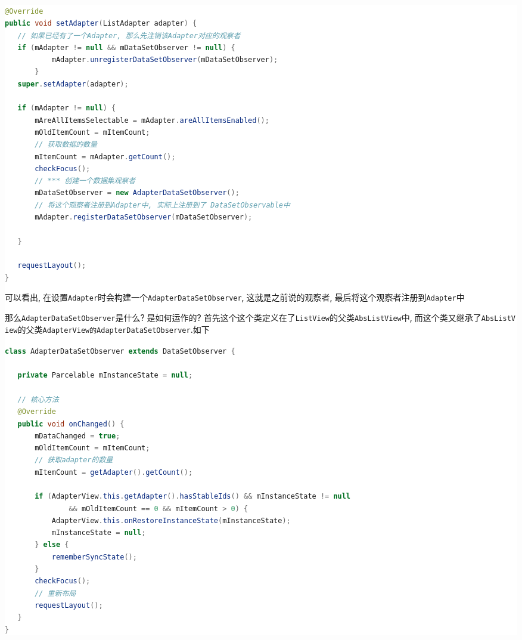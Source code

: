 ```java
@Override
public void setAdapter(ListAdapter adapter) {
   // 如果已经有了一个Adapter, 那么先注销该Adapter对应的观察者
   if (mAdapter != null && mDataSetObserver != null) {
           mAdapter.unregisterDataSetObserver(mDataSetObserver);
       }
   super.setAdapter(adapter);

   if (mAdapter != null) {
       mAreAllItemsSelectable = mAdapter.areAllItemsEnabled();
       mOldItemCount = mItemCount;
       // 获取数据的数量
       mItemCount = mAdapter.getCount();
       checkFocus();
       // *** 创建一个数据集观察者
       mDataSetObserver = new AdapterDataSetObserver();
       // 将这个观察者注册到Adapter中, 实际上注册到了 DataSetObservable中
       mAdapter.registerDataSetObserver(mDataSetObserver);

   }
   
   requestLayout();
}
```

可以看出, 在设置`Adapter`时会构建一个`AdapterDataSetObserver`, 这就是之前说的观察者, 最后将这个观察者注册到`Adapter`中

那么`AdapterDataSetObserver`是什么? 是如何运作的? 首先这个这个类定义在了`ListView`的父类`AbsListView`中, 而这个类又继承了`AbsListView`的父类`AdapterView的AdapterDataSetObserver`.如下


```java
class AdapterDataSetObserver extends DataSetObserver {

   private Parcelable mInstanceState = null;

   // 核心方法
   @Override
   public void onChanged() {
       mDataChanged = true;
       mOldItemCount = mItemCount;
       // 获取adapter的数量
       mItemCount = getAdapter().getCount();

       if (AdapterView.this.getAdapter().hasStableIds() && mInstanceState != null
               && mOldItemCount == 0 && mItemCount > 0) {
           AdapterView.this.onRestoreInstanceState(mInstanceState);
           mInstanceState = null;
       } else {
           rememberSyncState();
       }
       checkFocus();
       // 重新布局
       requestLayout();
   }
}
```

